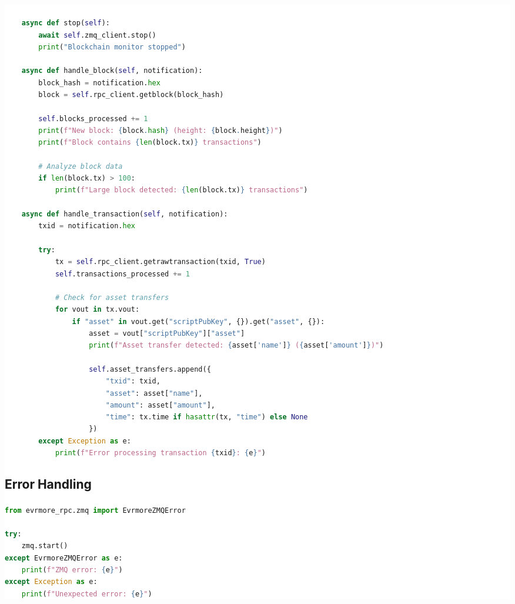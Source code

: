 ```python
        
    async def stop(self):
        await self.zmq_client.stop()
        print("Blockchain monitor stopped")
        
    async def handle_block(self, notification):
        block_hash = notification.hex
        block = self.rpc_client.getblock(block_hash)
        
        self.blocks_processed += 1
        print(f"New block: {block.hash} (height: {block.height})")
        print(f"Block contains {len(block.tx)} transactions")
        
        # Analyze block data
        if len(block.tx) > 100:
            print(f"Large block detected: {len(block.tx)} transactions")
        
    async def handle_transaction(self, notification):
        txid = notification.hex
        
        try:
            tx = self.rpc_client.getrawtransaction(txid, True)
            self.transactions_processed += 1
            
            # Check for asset transfers
            for vout in tx.vout:
                if "asset" in vout.get("scriptPubKey", {}).get("asset", {}):
                    asset = vout["scriptPubKey"]["asset"]
                    print(f"Asset transfer detected: {asset['name']} ({asset['amount']})")
                    
                    self.asset_transfers.append({
                        "txid": txid,
                        "asset": asset["name"],
                        "amount": asset["amount"],
                        "time": tx.time if hasattr(tx, "time") else None
                    })
        except Exception as e:
            print(f"Error processing transaction {txid}: {e}")
```

## Error Handling

```python
from evrmore_rpc.zmq import EvrmoreZMQError

try:
    zmq.start()
except EvrmoreZMQError as e:
    print(f"ZMQ error: {e}")
except Exception as e:
    print(f"Unexpected error: {e}")
```
